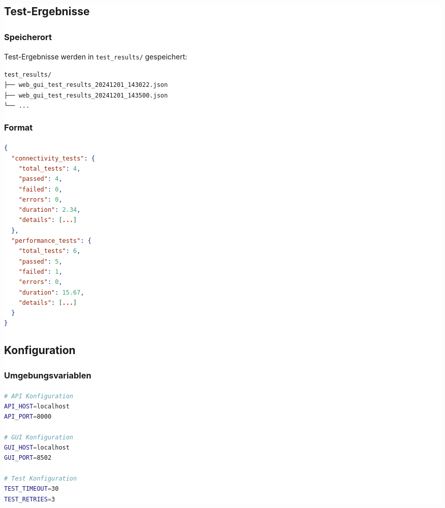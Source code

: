 ```bash
```

## Test-Ergebnisse

### Speicherort
Test-Ergebnisse werden in `test_results/` gespeichert:
```
test_results/
├── web_gui_test_results_20241201_143022.json
├── web_gui_test_results_20241201_143500.json
└── ...
```

### Format
```json
{
  "connectivity_tests": {
    "total_tests": 4,
    "passed": 4,
    "failed": 0,
    "errors": 0,
    "duration": 2.34,
    "details": [...]
  },
  "performance_tests": {
    "total_tests": 6,
    "passed": 5,
    "failed": 1,
    "errors": 0,
    "duration": 15.67,
    "details": [...]
  }
}
```

## Konfiguration

### Umgebungsvariablen

```bash
# API Konfiguration
API_HOST=localhost
API_PORT=8000

# GUI Konfiguration
GUI_HOST=localhost
GUI_PORT=8502

# Test Konfiguration
TEST_TIMEOUT=30
TEST_RETRIES=3
```
